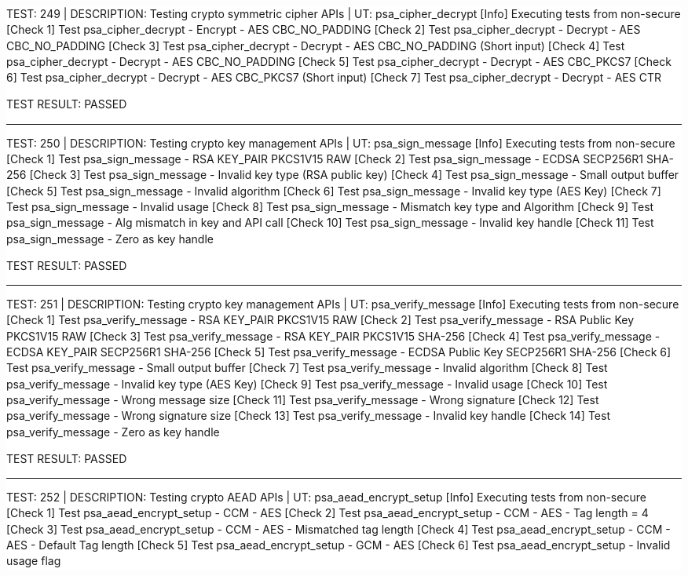 TEST: 249 | DESCRIPTION: Testing crypto symmetric cipher APIs | UT: psa_cipher_decrypt
[Info] Executing tests from non-secure
[Check 1] Test psa_cipher_decrypt - Encrypt - AES CBC_NO_PADDING
[Check 2] Test psa_cipher_decrypt - Decrypt - AES CBC_NO_PADDING
[Check 3] Test psa_cipher_decrypt - Decrypt - AES CBC_NO_PADDING (Short input)
[Check 4] Test psa_cipher_decrypt - Decrypt - AES CBC_NO_PADDING
[Check 5] Test psa_cipher_decrypt - Decrypt - AES CBC_PKCS7
[Check 6] Test psa_cipher_decrypt - Decrypt - AES CBC_PKCS7 (Short input)
[Check 7] Test psa_cipher_decrypt - Decrypt - AES CTR

TEST RESULT: PASSED

******************************************

TEST: 250 | DESCRIPTION: Testing crypto key management APIs | UT: psa_sign_message
[Info] Executing tests from non-secure
[Check 1] Test psa_sign_message - RSA KEY_PAIR PKCS1V15 RAW
[Check 2] Test psa_sign_message - ECDSA SECP256R1 SHA-256
[Check 3] Test psa_sign_message - Invalid key type (RSA public key)
[Check 4] Test psa_sign_message - Small output buffer
[Check 5] Test psa_sign_message - Invalid algorithm
[Check 6] Test psa_sign_message - Invalid key type (AES Key)
[Check 7] Test psa_sign_message - Invalid usage
[Check 8] Test psa_sign_message - Mismatch key type and Algorithm
[Check 9] Test psa_sign_message - Alg mismatch in key and API call
[Check 10] Test psa_sign_message - Invalid key handle
[Check 11] Test psa_sign_message - Zero as key handle

TEST RESULT: PASSED

******************************************

TEST: 251 | DESCRIPTION: Testing crypto key management APIs | UT: psa_verify_message
[Info] Executing tests from non-secure
[Check 1] Test psa_verify_message - RSA KEY_PAIR PKCS1V15 RAW
[Check 2] Test psa_verify_message - RSA Public Key PKCS1V15 RAW
[Check 3] Test psa_verify_message - RSA KEY_PAIR PKCS1V15 SHA-256
[Check 4] Test psa_verify_message - ECDSA KEY_PAIR SECP256R1 SHA-256
[Check 5] Test psa_verify_message - ECDSA Public Key SECP256R1 SHA-256
[Check 6] Test psa_verify_message - Small output buffer
[Check 7] Test psa_verify_message - Invalid algorithm
[Check 8] Test psa_verify_message - Invalid key type (AES Key)
[Check 9] Test psa_verify_message - Invalid usage
[Check 10] Test psa_verify_message - Wrong message size
[Check 11] Test psa_verify_message - Wrong signature
[Check 12] Test psa_verify_message - Wrong signature size
[Check 13] Test psa_verify_message - Invalid key handle
[Check 14] Test psa_verify_message - Zero as key handle

TEST RESULT: PASSED

******************************************

TEST: 252 | DESCRIPTION: Testing crypto AEAD APIs | UT: psa_aead_encrypt_setup
[Info] Executing tests from non-secure
[Check 1] Test psa_aead_encrypt_setup - CCM - AES
[Check 2] Test psa_aead_encrypt_setup - CCM - AES - Tag length = 4
[Check 3] Test psa_aead_encrypt_setup - CCM - AES - Mismatched tag length
[Check 4] Test psa_aead_encrypt_setup - CCM - AES - Default Tag length
[Check 5] Test psa_aead_encrypt_setup - GCM - AES
[Check 6] Test psa_aead_encrypt_setup - Invalid usage flag
